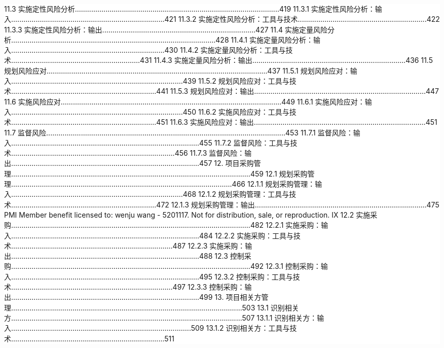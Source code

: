 11.3 实施定性风险分析....................................................................................................419
11.3.1 实施定性风险分析：输入...........................................................................421
11.3.2 实施定性风险分析：工具与技术...............................................................422
11.3.3 实施定性风险分析：输出...........................................................................427
11.4 实施定量风险分析....................................................................................................428
11.4.1 实施定量风险分析：输入...........................................................................430
11.4.2 实施定量风险分析：工具与技术...............................................................431
11.4.3 实施定量风险分析：输出...........................................................................436
11.5 规划风险应对............................................................................................................437
11.5.1 规划风险应对：输入....................................................................................439
11.5.2 规划风险应对：工具与技术.......................................................................441
11.5.3 规划风险应对：输出....................................................................................447
11.6 实施风险应对............................................................................................................449
11.6.1 实施风险应对：输入....................................................................................450
11.6.2 实施风险应对：工具与技术.......................................................................451
11.6.3 实施风险应对：输出....................................................................................451
11.7 监督风险.....................................................................................................................453
11.7.1 监督风险：输入............................................................................................455
11.7.2 监督风险：工具与技术................................................................................456
11.7.3 监督风险：输出............................................................................................457
12. 项目采购管理.....................................................................................................................459
12.1 规划采购管理............................................................................................................466
12.1.1 规划采购管理：输入....................................................................................468
12.1.2 规划采购管理：工具与技术.......................................................................472
12.1.3 规划采购管理：输出....................................................................................475
PMI Member benefit licensed to: wenju wang - 5201117. Not for distribution, sale, or reproduction.
IX
12.2 实施采购.....................................................................................................................482
12.2.1 实施采购：输入............................................................................................484
12.2.2 实施采购：工具与技术...............................................................................487
12.2.3 实施采购：输出............................................................................................488
12.3 控制采购.....................................................................................................................492
12.3.1 控制采购：输入............................................................................................495
12.3.2 控制采购：工具与技术...............................................................................497
12.3.3 控制采购：输出............................................................................................499
13. 项目相关方管理.................................................................................................................503
13.1 识别相关方.................................................................................................................507
13.1.1 识别相关方：输入........................................................................................509
13.1.2 识别相关方：工具与技术...........................................................................511